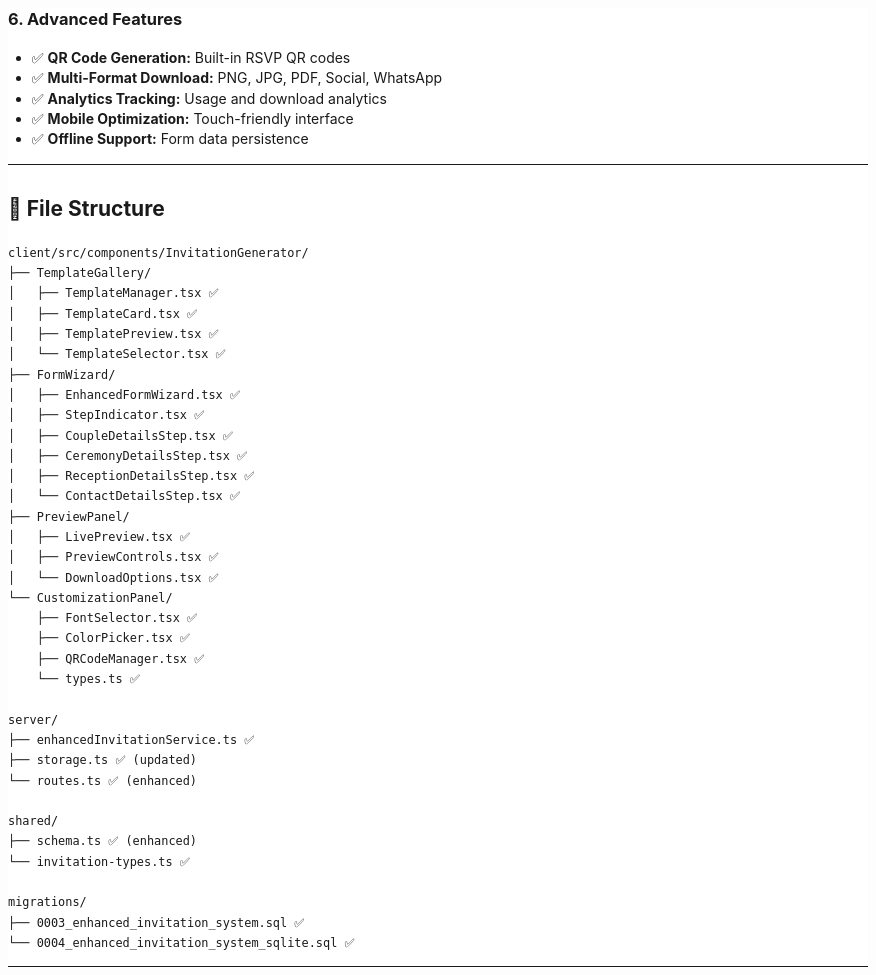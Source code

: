 ### **6. Advanced Features**
- ✅ **QR Code Generation:** Built-in RSVP QR codes
- ✅ **Multi-Format Download:** PNG, JPG, PDF, Social, WhatsApp
- ✅ **Analytics Tracking:** Usage and download analytics
- ✅ **Mobile Optimization:** Touch-friendly interface
- ✅ **Offline Support:** Form data persistence

---

## 📁 **File Structure**

```
client/src/components/InvitationGenerator/
├── TemplateGallery/
│   ├── TemplateManager.tsx ✅
│   ├── TemplateCard.tsx ✅
│   ├── TemplatePreview.tsx ✅
│   └── TemplateSelector.tsx ✅
├── FormWizard/
│   ├── EnhancedFormWizard.tsx ✅
│   ├── StepIndicator.tsx ✅
│   ├── CoupleDetailsStep.tsx ✅
│   ├── CeremonyDetailsStep.tsx ✅
│   ├── ReceptionDetailsStep.tsx ✅
│   └── ContactDetailsStep.tsx ✅
├── PreviewPanel/
│   ├── LivePreview.tsx ✅
│   ├── PreviewControls.tsx ✅
│   └── DownloadOptions.tsx ✅
└── CustomizationPanel/
    ├── FontSelector.tsx ✅
    ├── ColorPicker.tsx ✅
    ├── QRCodeManager.tsx ✅
    └── types.ts ✅

server/
├── enhancedInvitationService.ts ✅
├── storage.ts ✅ (updated)
└── routes.ts ✅ (enhanced)

shared/
├── schema.ts ✅ (enhanced)
└── invitation-types.ts ✅

migrations/
├── 0003_enhanced_invitation_system.sql ✅
└── 0004_enhanced_invitation_system_sqlite.sql ✅
```

---
